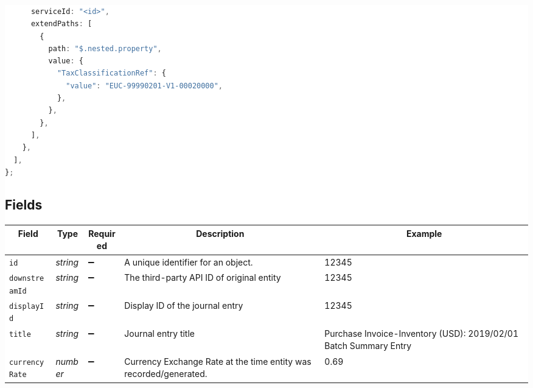 ```typescript
      serviceId: "<id>",
      extendPaths: [
        {
          path: "$.nested.property",
          value: {
            "TaxClassificationRef": {
              "value": "EUC-99990201-V1-00020000",
            },
          },
        },
      ],
    },
  ],
};
```

## Fields

| Field                                                                                                                                                   | Type                                                                                                                                                    | Required                                                                                                                                                | Description                                                                                                                                             | Example                                                                                                                                                 |
| ------------------------------------------------------------------------------------------------------------------------------------------------------- | ------------------------------------------------------------------------------------------------------------------------------------------------------- | ------------------------------------------------------------------------------------------------------------------------------------------------------- | ------------------------------------------------------------------------------------------------------------------------------------------------------- | ------------------------------------------------------------------------------------------------------------------------------------------------------- |
| `id`                                                                                                                                                    | *string*                                                                                                                                                | :heavy_minus_sign:                                                                                                                                      | A unique identifier for an object.                                                                                                                      | 12345                                                                                                                                                   |
| `downstreamId`                                                                                                                                          | *string*                                                                                                                                                | :heavy_minus_sign:                                                                                                                                      | The third-party API ID of original entity                                                                                                               | 12345                                                                                                                                                   |
| `displayId`                                                                                                                                             | *string*                                                                                                                                                | :heavy_minus_sign:                                                                                                                                      | Display ID of the journal entry                                                                                                                         | 12345                                                                                                                                                   |
| `title`                                                                                                                                                 | *string*                                                                                                                                                | :heavy_minus_sign:                                                                                                                                      | Journal entry title                                                                                                                                     | Purchase Invoice-Inventory (USD): 2019/02/01 Batch Summary Entry                                                                                        |
| `currencyRate`                                                                                                                                          | *number*                                                                                                                                                | :heavy_minus_sign:                                                                                                                                      | Currency Exchange Rate at the time entity was recorded/generated.                                                                                       | 0.69                                                                                                                                                    |